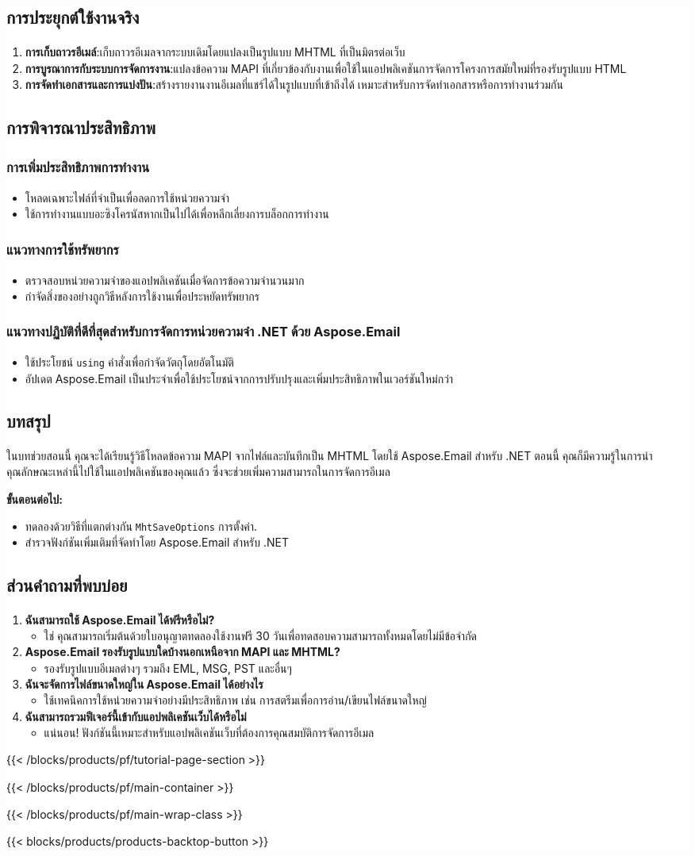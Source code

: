 ## การประยุกต์ใช้งานจริง
1. **การเก็บถาวรอีเมล์**:เก็บถาวรอีเมลจากระบบเดิมโดยแปลงเป็นรูปแบบ MHTML ที่เป็นมิตรต่อเว็บ
2. **การบูรณาการกับระบบการจัดการงาน**:แปลงข้อความ MAPI ที่เกี่ยวข้องกับงานเพื่อใช้ในแอปพลิเคชันการจัดการโครงการสมัยใหม่ที่รองรับรูปแบบ HTML
3. **การจัดทำเอกสารและการแบ่งปัน**:สร้างรายงานงานอีเมลที่แชร์ได้ในรูปแบบที่เข้าถึงได้ เหมาะสำหรับการจัดทำเอกสารหรือการทำงานร่วมกัน

## การพิจารณาประสิทธิภาพ
### การเพิ่มประสิทธิภาพการทำงาน
- โหลดเฉพาะไฟล์ที่จำเป็นเพื่อลดการใช้หน่วยความจำ
- ใช้การทำงานแบบอะซิงโครนัสหากเป็นไปได้เพื่อหลีกเลี่ยงการบล็อกการทำงาน

### แนวทางการใช้ทรัพยากร
- ตรวจสอบหน่วยความจำของแอปพลิเคชันเมื่อจัดการข้อความจำนวนมาก
- กำจัดสิ่งของอย่างถูกวิธีหลังการใช้งานเพื่อประหยัดทรัพยากร

### แนวทางปฏิบัติที่ดีที่สุดสำหรับการจัดการหน่วยความจำ .NET ด้วย Aspose.Email
- ใช้ประโยชน์ `using` คำสั่งเพื่อกำจัดวัตถุโดยอัตโนมัติ
- อัปเดต Aspose.Email เป็นประจำเพื่อใช้ประโยชน์จากการปรับปรุงและเพิ่มประสิทธิภาพในเวอร์ชันใหม่กว่า

## บทสรุป
ในบทช่วยสอนนี้ คุณจะได้เรียนรู้วิธีโหลดข้อความ MAPI จากไฟล์และบันทึกเป็น MHTML โดยใช้ Aspose.Email สำหรับ .NET ตอนนี้ คุณก็มีความรู้ในการนำคุณลักษณะเหล่านี้ไปใช้ในแอปพลิเคชันของคุณแล้ว ซึ่งจะช่วยเพิ่มความสามารถในการจัดการอีเมล

**ขั้นตอนต่อไป:**
- ทดลองด้วยวิธีที่แตกต่างกัน `MhtSaveOptions` การตั้งค่า.
- สำรวจฟังก์ชันเพิ่มเติมที่จัดทำโดย Aspose.Email สำหรับ .NET

## ส่วนคำถามที่พบบ่อย
1. **ฉันสามารถใช้ Aspose.Email ได้ฟรีหรือไม่?**
   - ใช่ คุณสามารถเริ่มต้นด้วยใบอนุญาตทดลองใช้งานฟรี 30 วันเพื่อทดสอบความสามารถทั้งหมดโดยไม่มีข้อจำกัด
2. **Aspose.Email รองรับรูปแบบใดบ้างนอกเหนือจาก MAPI และ MHTML?**
   - รองรับรูปแบบอีเมลต่างๆ รวมถึง EML, MSG, PST และอื่นๆ
3. **ฉันจะจัดการไฟล์ขนาดใหญ่ใน Aspose.Email ได้อย่างไร**
   - ใช้เทคนิคการใช้หน่วยความจำอย่างมีประสิทธิภาพ เช่น การสตรีมเพื่อการอ่าน/เขียนไฟล์ขนาดใหญ่
4. **ฉันสามารถรวมฟีเจอร์นี้เข้ากับแอปพลิเคชันเว็บได้หรือไม่**
   - แน่นอน! ฟังก์ชันนี้เหมาะสำหรับแอปพลิเคชันเว็บที่ต้องการคุณสมบัติการจัดการอีเมล

{{< /blocks/products/pf/tutorial-page-section >}}

{{< /blocks/products/pf/main-container >}}

{{< /blocks/products/pf/main-wrap-class >}}

{{< blocks/products/products-backtop-button >}}